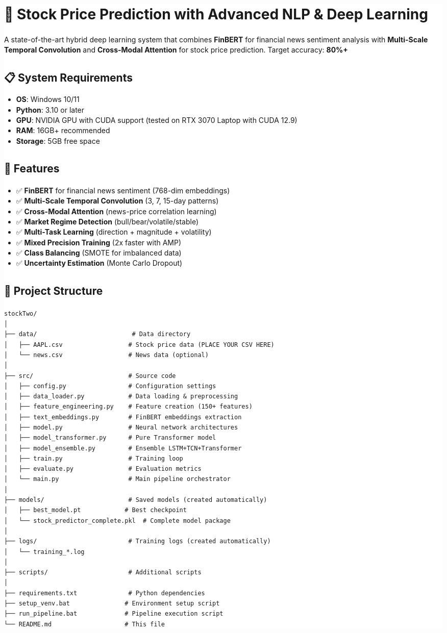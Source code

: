 # 🚀 Stock Price Prediction with Advanced NLP & Deep Learning

A state-of-the-art hybrid deep learning system that combines **FinBERT** for financial news sentiment analysis with **Multi-Scale Temporal Convolution** and **Cross-Modal Attention** for stock price prediction. Target accuracy: **80%+**

## 📋 System Requirements

- **OS**: Windows 10/11
- **Python**: 3.10 or later
- **GPU**: NVIDIA GPU with CUDA support (tested on RTX 3070 Laptop with CUDA 12.9)
- **RAM**: 16GB+ recommended
- **Storage**: 5GB free space

## 🎯 Features

- ✅ **FinBERT** for financial news sentiment (768-dim embeddings)
- ✅ **Multi-Scale Temporal Convolution** (3, 7, 15-day patterns)
- ✅ **Cross-Modal Attention** (news-price correlation learning)
- ✅ **Market Regime Detection** (bull/bear/volatile/stable)
- ✅ **Multi-Task Learning** (direction + magnitude + volatility)
- ✅ **Mixed Precision Training** (2x faster with AMP)
- ✅ **Class Balancing** (SMOTE for imbalanced data)
- ✅ **Uncertainty Estimation** (Monte Carlo Dropout)

## 📁 Project Structure

```
stockTwo/
│
├── data/                          # Data directory
│   ├── AAPL.csv                  # Stock price data (PLACE YOUR CSV HERE)
│   └── news.csv                  # News data (optional)
│
├── src/                          # Source code
│   ├── config.py                 # Configuration settings
│   ├── data_loader.py            # Data loading & preprocessing
│   ├── feature_engineering.py    # Feature creation (150+ features)
│   ├── text_embeddings.py        # FinBERT embeddings extraction
│   ├── model.py                  # Neural network architectures
│   ├── model_transformer.py      # Pure Transformer model
│   ├── model_ensemble.py         # Ensemble LSTM+TCN+Transformer
│   ├── train.py                  # Training loop
│   ├── evaluate.py               # Evaluation metrics
│   └── main.py                   # Main pipeline orchestrator
│
├── models/                       # Saved models (created automatically)
│   ├── best_model.pt            # Best checkpoint
│   └── stock_predictor_complete.pkl  # Complete model package
│
├── logs/                         # Training logs (created automatically)
│   └── training_*.log
│
├── scripts/                      # Additional scripts
│
├── requirements.txt              # Python dependencies
├── setup_venv.bat               # Environment setup script
├── run_pipeline.bat             # Pipeline execution script
└── README.md                    # This file
```
